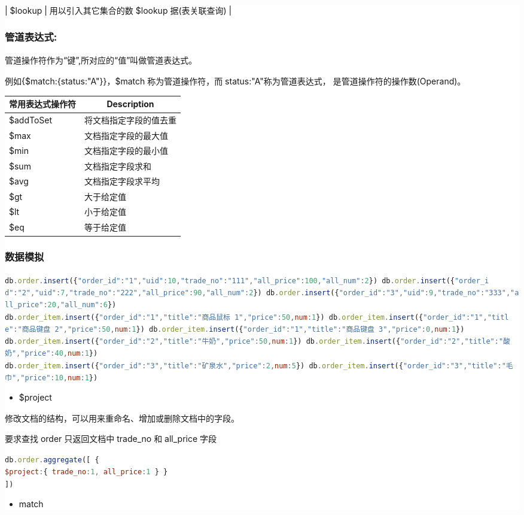 | $lookup  | 用以引入其它集合的数 $lookup 据(表关联查询) |

### 管道表达式:

管道操作符作为“键”,所对应的“值”叫做管道表达式。

例如{$match:{status:"A"}}，$match 称为管道操作符，而 status:"A"称为管道表达式， 是管道操作符的操作数(Operand)。



| 常用表达式操作符 | Description            |
| ---------------- | ---------------------- |
| $addToSet        | 将文档指定字段的值去重 |
| $max             | 文档指定字段的最大值   |
| $min             | 文档指定字段的最小值   |
| $sum             | 文档指定字段求和       |
| $avg             | 文档指定字段求平均     |
| $gt              | 大于给定值             |
| $lt              | 小于给定值             |
| $eq              | 等于给定值             |

### 数据模拟

```javascript
db.order.insert({"order_id":"1","uid":10,"trade_no":"111","all_price":100,"all_num":2}) db.order.insert({"order_id":"2","uid":7,"trade_no":"222","all_price":90,"all_num":2}) db.order.insert({"order_id":"3","uid":9,"trade_no":"333","all_price":20,"all_num":6})
db.order_item.insert({"order_id":"1","title":"商品鼠标 1","price":50,num:1}) db.order_item.insert({"order_id":"1","title":"商品键盘 2","price":50,num:1}) db.order_item.insert({"order_id":"1","title":"商品键盘 3","price":0,num:1})
db.order_item.insert({"order_id":"2","title":"牛奶","price":50,num:1}) db.order_item.insert({"order_id":"2","title":"酸奶","price":40,num:1})
db.order_item.insert({"order_id":"3","title":"矿泉水","price":2,num:5}) db.order_item.insert({"order_id":"3","title":"毛巾","price":10,num:1})
```



- $project 

修改文档的结构，可以用来重命名、增加或删除文档中的字段。

要求查找 order 只返回文档中 trade_no 和 all_price 字段

```javascript
db.order.aggregate([ {
$project:{ trade_no:1, all_price:1 } }
])
```

- match
